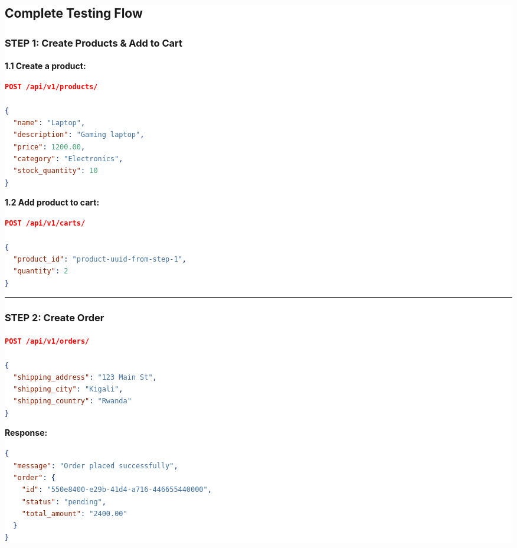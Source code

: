 ## Complete Testing Flow

### STEP 1: Create Products & Add to Cart

**1.1 Create a product:**

```json
POST /api/v1/products/

{
  "name": "Laptop",
  "description": "Gaming laptop",
  "price": 1200.00,
  "category": "Electronics",
  "stock_quantity": 10
}
```

**1.2 Add product to cart:**

```json
POST /api/v1/carts/

{
  "product_id": "product-uuid-from-step-1",
  "quantity": 2
}
```

---

### STEP 2: Create Order

```json
POST /api/v1/orders/

{
  "shipping_address": "123 Main St",
  "shipping_city": "Kigali",
  "shipping_country": "Rwanda"
}
```

**Response:**

```json
{
  "message": "Order placed successfully",
  "order": {
    "id": "550e8400-e29b-41d4-a716-446655440000",
    "status": "pending",
    "total_amount": "2400.00"
  }
}
```
